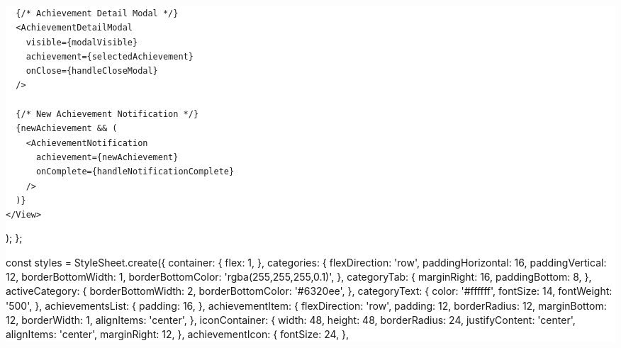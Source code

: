       {/* Achievement Detail Modal */}
      <AchievementDetailModal
        visible={modalVisible}
        achievement={selectedAchievement}
        onClose={handleCloseModal}
      />
      
      {/* New Achievement Notification */}
      {newAchievement && (
        <AchievementNotification
          achievement={newAchievement}
          onComplete={handleNotificationComplete}
        />
      )}
    </View>
  );
};

const styles = StyleSheet.create({
  container: {
    flex: 1,
  },
  categories: {
    flexDirection: 'row',
    paddingHorizontal: 16,
    paddingVertical: 12,
    borderBottomWidth: 1,
    borderBottomColor: 'rgba(255,255,255,0.1)',
  },
  categoryTab: {
    marginRight: 16,
    paddingBottom: 8,
  },
  activeCategory: {
    borderBottomWidth: 2,
    borderBottomColor: '#6320ee',
  },
  categoryText: {
    color: '#ffffff',
    fontSize: 14,
    fontWeight: '500',
  },
  achievementsList: {
    padding: 16,
  },
  achievementItem: {
    flexDirection: 'row',
    padding: 12,
    borderRadius: 12,
    marginBottom: 12,
    borderWidth: 1,
    alignItems: 'center',
  },
  iconContainer: {
    width: 48,
    height: 48,
    borderRadius: 24,
    justifyContent: 'center',
    alignItems: 'center',
    marginRight: 12,
  },
  achievementIcon: {
    fontSize: 24,
  },